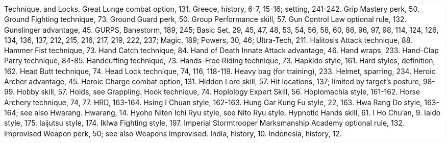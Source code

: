 Technique, and Locks.
Great Lunge combat option, 131.
Greece, history, 6-7, 15-16; setting,
241-242.
Grip Mastery perk, 50.
Ground Fighting technique, 73.
Ground Guard perk, 50.
Group Performance skill, 57.
Gun Control Law optional rule, 132.
Gunslinger advantage, 45.
GURPS, Banestorm, 189, 245;
Basic Set, 29, 45, 47, 48, 53,
54, 56, 58, 60, 86, 96, 97, 98,
114, 124, 126, 134, 136, 137,
212, 215, 216, 217, 219, 222,
237; Magic, 189; Powers, 30,
46; Ultra-Tech, 211.
Halitosis Attack technique, 88.
Hammer Fist technique, 73.
Hand Catch technique, 84.
Hand of Death Innate Attack
advantage, 46.
Hand wraps, 233.
Hand-Clap Parry technique, 84-85.
Handcuffing technique, 73.
Hands-Free Riding technique, 73.
Hapkido style, 161.
Hard styles, definition, 162.
Head Butt technique, 74.
Head Lock technique, 74, 116,
118-119.
Heavy bag (for training), 233.
Helmet, sparring, 234.
Heroic Archer advantage, 45.
Heroic Charge combat option, 131.
Hidden Lore skill, 57.
Hit locations, 137; limited by target’s
posture, 98-99.
Hobby skill, 57.
Holds, see Grappling.
Hook technique, 74.
Hoplology Expert Skill, 56.
Hoplomachia style, 161-162.
Horse Archery technique, 74, 77.
HRD, 163-164.
Hsing I Chuan style, 162-163.
Hung Gar Kung Fu style, 22, 163.
Hwa Rang Do style, 163-164; see also
Hwarang.
Hwarang, 14.
Hyoho Niten Ichi Ryu style, see Nito
Ryu style.
Hypnotic Hands skill, 61.
I Ho Chu’an, 9.
Iaido style, 175.
Iaijutsu style, 174.
Iklwa Fighting style, 197.
Imperial Stormtrooper
Marksmanship Academy optional
rule, 132.
Improvised Weapon perk, 50; see
also Weapons Improvised.
India, history, 10.
Indonesia, history, 12.